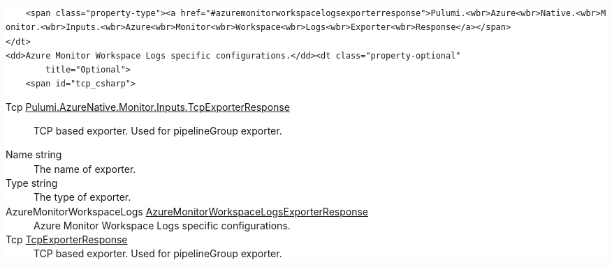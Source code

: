         <span class="property-type"><a href="#azuremonitorworkspacelogsexporterresponse">Pulumi.<wbr>Azure<wbr>Native.<wbr>Monitor.<wbr>Inputs.<wbr>Azure<wbr>Monitor<wbr>Workspace<wbr>Logs<wbr>Exporter<wbr>Response</a></span>
    </dt>
    <dd>Azure Monitor Workspace Logs specific configurations.</dd><dt class="property-optional"
            title="Optional">
        <span id="tcp_csharp">
<a data-swiftype-name="resource-property" data-swiftype-type="text" href="#tcp_csharp" style="color: inherit; text-decoration: inherit;">Tcp</a>
</span>
        <span class="property-indicator"></span>
        <span class="property-type"><a href="#tcpexporterresponse">Pulumi.<wbr>Azure<wbr>Native.<wbr>Monitor.<wbr>Inputs.<wbr>Tcp<wbr>Exporter<wbr>Response</a></span>
    </dt>
    <dd>TCP based exporter. Used for pipelineGroup exporter.</dd></dl>
</pulumi-choosable>
</div>

<div>
<pulumi-choosable type="language" values="go">
<dl class="resources-properties"><dt class="property-required"
            title="Required">
        <span id="name_go">
<a data-swiftype-name="resource-property" data-swiftype-type="text" href="#name_go" style="color: inherit; text-decoration: inherit;">Name</a>
</span>
        <span class="property-indicator"></span>
        <span class="property-type">string</span>
    </dt>
    <dd>The name of exporter.</dd><dt class="property-required"
            title="Required">
        <span id="type_go">
<a data-swiftype-name="resource-property" data-swiftype-type="text" href="#type_go" style="color: inherit; text-decoration: inherit;">Type</a>
</span>
        <span class="property-indicator"></span>
        <span class="property-type">string</span>
    </dt>
    <dd>The type of exporter.</dd><dt class="property-optional"
            title="Optional">
        <span id="azuremonitorworkspacelogs_go">
<a data-swiftype-name="resource-property" data-swiftype-type="text" href="#azuremonitorworkspacelogs_go" style="color: inherit; text-decoration: inherit;">Azure<wbr>Monitor<wbr>Workspace<wbr>Logs</a>
</span>
        <span class="property-indicator"></span>
        <span class="property-type"><a href="#azuremonitorworkspacelogsexporterresponse">Azure<wbr>Monitor<wbr>Workspace<wbr>Logs<wbr>Exporter<wbr>Response</a></span>
    </dt>
    <dd>Azure Monitor Workspace Logs specific configurations.</dd><dt class="property-optional"
            title="Optional">
        <span id="tcp_go">
<a data-swiftype-name="resource-property" data-swiftype-type="text" href="#tcp_go" style="color: inherit; text-decoration: inherit;">Tcp</a>
</span>
        <span class="property-indicator"></span>
        <span class="property-type"><a href="#tcpexporterresponse">Tcp<wbr>Exporter<wbr>Response</a></span>
    </dt>
    <dd>TCP based exporter. Used for pipelineGroup exporter.</dd></dl>
</pulumi-choosable>
</div>
